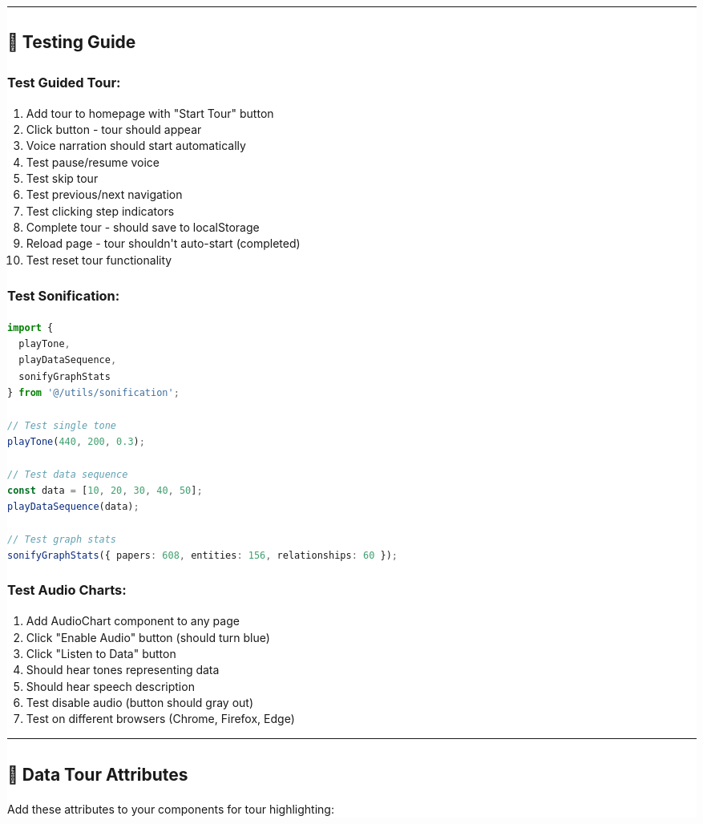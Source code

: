 
---

## 🧪 Testing Guide

### Test Guided Tour:
1. Add tour to homepage with "Start Tour" button
2. Click button - tour should appear
3. Voice narration should start automatically
4. Test pause/resume voice
5. Test skip tour
6. Test previous/next navigation
7. Test clicking step indicators
8. Complete tour - should save to localStorage
9. Reload page - tour shouldn't auto-start (completed)
10. Test reset tour functionality

### Test Sonification:
```typescript
import { 
  playTone, 
  playDataSequence, 
  sonifyGraphStats 
} from '@/utils/sonification';

// Test single tone
playTone(440, 200, 0.3);

// Test data sequence
const data = [10, 20, 30, 40, 50];
playDataSequence(data);

// Test graph stats
sonifyGraphStats({ papers: 608, entities: 156, relationships: 60 });
```

### Test Audio Charts:
1. Add AudioChart component to any page
2. Click "Enable Audio" button (should turn blue)
3. Click "Listen to Data" button
4. Should hear tones representing data
5. Should hear speech description
6. Test disable audio (button should gray out)
7. Test on different browsers (Chrome, Firefox, Edge)

---

## 📝 Data Tour Attributes

Add these attributes to your components for tour highlighting:
